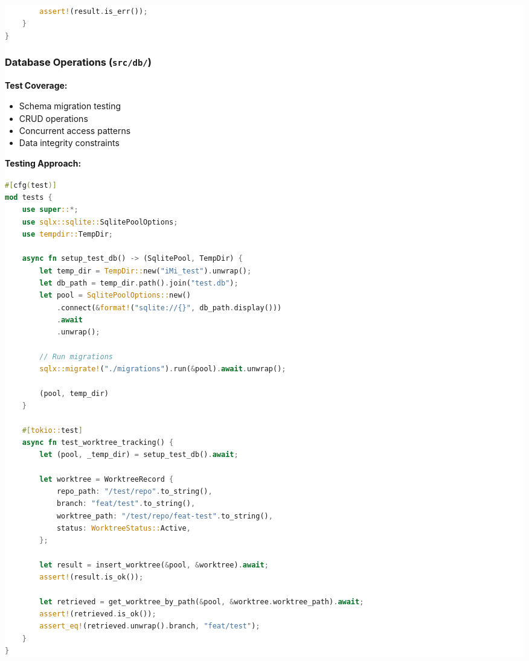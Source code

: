 ```rust
        assert!(result.is_err());
    }
}
```

### Database Operations (`src/db/`)

**Test Coverage:**
- Schema migration testing
- CRUD operations
- Concurrent access patterns
- Data integrity constraints

**Testing Approach:**
```rust
#[cfg(test)]
mod tests {
    use super::*;
    use sqlx::sqlite::SqlitePoolOptions;
    use tempdir::TempDir;

    async fn setup_test_db() -> (SqlitePool, TempDir) {
        let temp_dir = TempDir::new("iMi_test").unwrap();
        let db_path = temp_dir.path().join("test.db");
        let pool = SqlitePoolOptions::new()
            .connect(&format!("sqlite://{}", db_path.display()))
            .await
            .unwrap();
        
        // Run migrations
        sqlx::migrate!("./migrations").run(&pool).await.unwrap();
        
        (pool, temp_dir)
    }

    #[tokio::test]
    async fn test_worktree_tracking() {
        let (pool, _temp_dir) = setup_test_db().await;
        
        let worktree = WorktreeRecord {
            repo_path: "/test/repo".to_string(),
            branch: "feat/test".to_string(),
            worktree_path: "/test/repo/feat-test".to_string(),
            status: WorktreeStatus::Active,
        };
        
        let result = insert_worktree(&pool, &worktree).await;
        assert!(result.is_ok());
        
        let retrieved = get_worktree_by_path(&pool, &worktree.worktree_path).await;
        assert!(retrieved.is_ok());
        assert_eq!(retrieved.unwrap().branch, "feat/test");
    }
}
```
